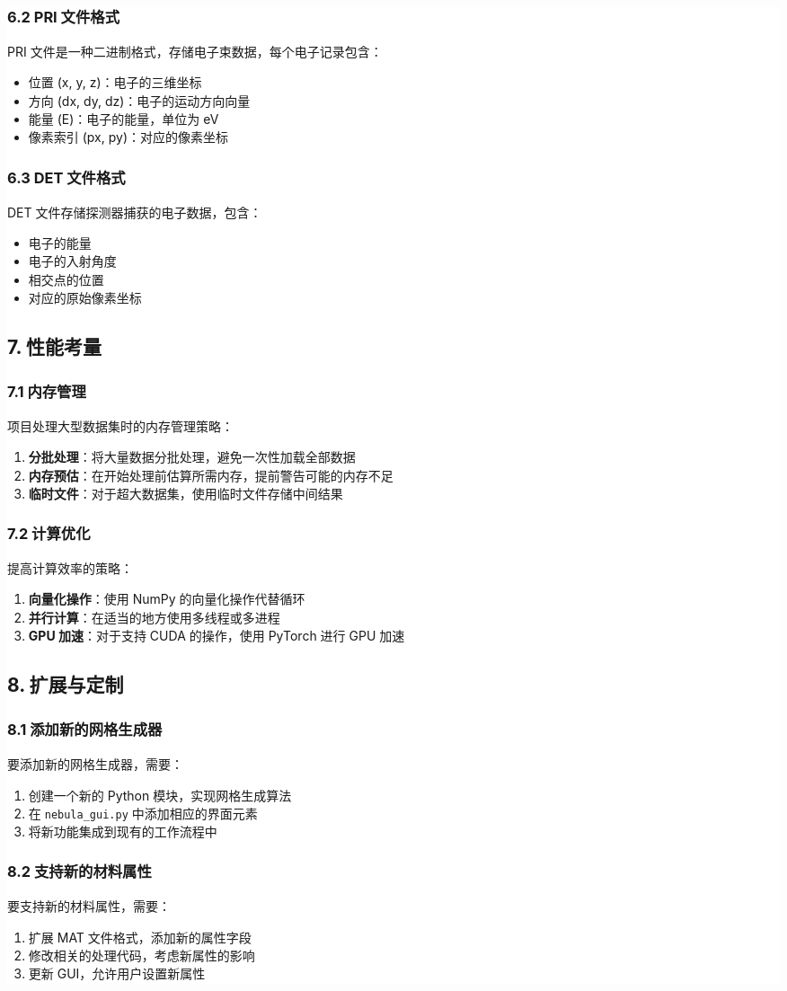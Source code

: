 ### 6.2 PRI 文件格式

PRI 文件是一种二进制格式，存储电子束数据，每个电子记录包含：

- 位置 (x, y, z)：电子的三维坐标
- 方向 (dx, dy, dz)：电子的运动方向向量
- 能量 (E)：电子的能量，单位为 eV
- 像素索引 (px, py)：对应的像素坐标

### 6.3 DET 文件格式

DET 文件存储探测器捕获的电子数据，包含：

- 电子的能量
- 电子的入射角度
- 相交点的位置
- 对应的原始像素坐标

## 7. 性能考量

### 7.1 内存管理

项目处理大型数据集时的内存管理策略：

1. **分批处理**：将大量数据分批处理，避免一次性加载全部数据
2. **内存预估**：在开始处理前估算所需内存，提前警告可能的内存不足
3. **临时文件**：对于超大数据集，使用临时文件存储中间结果

### 7.2 计算优化

提高计算效率的策略：

1. **向量化操作**：使用 NumPy 的向量化操作代替循环
2. **并行计算**：在适当的地方使用多线程或多进程
3. **GPU 加速**：对于支持 CUDA 的操作，使用 PyTorch 进行 GPU 加速

## 8. 扩展与定制

### 8.1 添加新的网格生成器

要添加新的网格生成器，需要：

1. 创建一个新的 Python 模块，实现网格生成算法
2. 在 `nebula_gui.py` 中添加相应的界面元素
3. 将新功能集成到现有的工作流程中

### 8.2 支持新的材料属性

要支持新的材料属性，需要：

1. 扩展 MAT 文件格式，添加新的属性字段
2. 修改相关的处理代码，考虑新属性的影响
3. 更新 GUI，允许用户设置新属性
